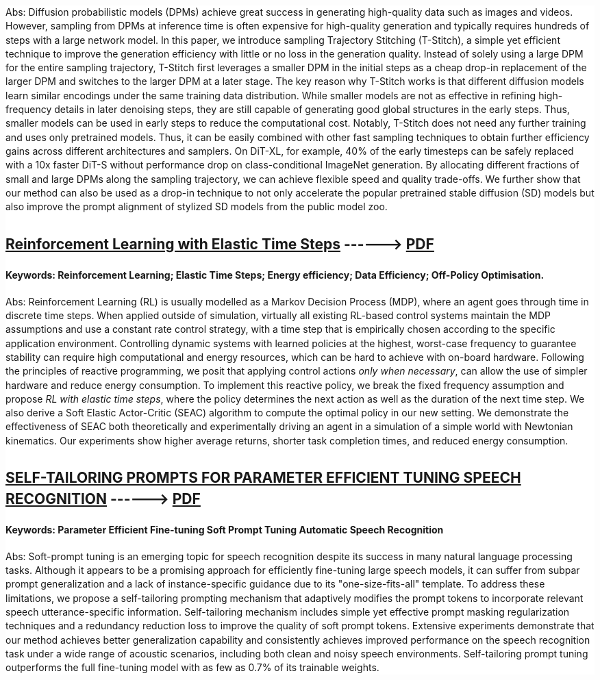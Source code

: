  Abs:  Diffusion probabilistic models (DPMs) achieve great success in generating high-quality data such as images and videos. However, sampling from DPMs at inference time is often expensive for high-quality generation and typically requires hundreds of steps with a large network model. In this paper, we introduce sampling Trajectory Stitching (T-Stitch), a simple yet efficient technique to improve the generation efficiency with little or no loss in the generation quality. Instead of solely using a large DPM for the entire sampling trajectory, T-Stitch first leverages a smaller DPM in the initial steps as a cheap drop-in replacement of the larger DPM and switches to the larger DPM at a later stage. The key reason why T-Stitch works is that different diffusion models learn similar encodings under the same training data distribution. While smaller models are not as effective in refining high-frequency details in later denoising steps, they are still capable of generating good global structures in the early steps. Thus, smaller models can be used in early steps to reduce the computational cost. Notably, T-Stitch does not need any further training and uses only pretrained models. Thus, it can be easily combined with other fast sampling techniques to obtain further efficiency gains across different architectures and samplers. On DiT-XL, for example, 40% of the early timesteps can be safely replaced with a 10x faster DiT-S without performance drop on class-conditional ImageNet generation. By allocating different fractions of small and large DPMs along the sampling trajectory, we can achieve flexible speed and quality trade-offs. We further show that our method can also be used as a drop-in technique to not only accelerate the popular pretrained stable diffusion (SD) models but also improve the prompt alignment of stylized SD models from the public model zoo.
## [Reinforcement Learning with Elastic Time Steps](https://openreview.net/forum?id=riQmzq5FaQ) ------> [PDF](https://openreview.net/pdf/09c8a8534efe929875d3fac5359869d4558a3a0c.pdf)
#### Keywords:  Reinforcement Learning; Elastic Time Steps; Energy efficiency; Data Efficiency; Off-Policy Optimisation.
  Abs:  Reinforcement Learning (RL) is usually modelled as a Markov Decision Process (MDP), where an agent goes through time in discrete time steps. When applied outside of simulation, virtually all existing RL-based control systems maintain the MDP assumptions and use a constant rate control strategy, with a time step that is empirically chosen according to the specific application environment. Controlling dynamic systems with learned policies at the highest, worst-case frequency to guarantee stability can require high computational and energy resources, which can be hard to achieve with on-board hardware. Following the principles of reactive programming, we posit that applying control actions $only$ $when$ $necessary$, can allow the use of simpler hardware and reduce energy consumption. To implement this reactive policy, we break the fixed frequency assumption and propose $RL$ $with$ $elastic$ $time$ $steps$, where the policy determines the next action as well as the duration of the next time step. We also derive a Soft Elastic Actor-Critic (SEAC) algorithm to compute the optimal policy in our new setting. We demonstrate the effectiveness of SEAC both theoretically and experimentally driving an agent in a simulation of a simple world with Newtonian kinematics. Our experiments show higher average returns, shorter task completion times, and reduced energy consumption.
## [SELF-TAILORING PROMPTS FOR PARAMETER EFFICIENT TUNING SPEECH RECOGNITION](https://openreview.net/forum?id=rgjmqqP923) ------> [PDF](https://openreview.net/pdf/6e509f7f91a263b37ff8888118b9e0284ea94564.pdf)
#### Keywords:  Parameter Efficient Fine-tuning   Soft Prompt Tuning   Automatic Speech Recognition
  Abs:  Soft-prompt tuning is an emerging topic for speech recognition despite its success in many natural language processing tasks. Although it appears to be a promising approach for efficiently fine-tuning large speech models, it can suffer from subpar prompt generalization and a lack of instance-specific guidance due to its "one-size-fits-all" template. To address these limitations, we propose a self-tailoring prompting mechanism that adaptively modifies the prompt tokens to incorporate relevant speech utterance-specific information. Self-tailoring mechanism includes simple yet effective prompt masking regularization techniques and a redundancy reduction loss to improve the quality of soft prompt tokens. Extensive experiments demonstrate that our method achieves better generalization capability and consistently achieves improved performance on the speech recognition task under a wide range of acoustic scenarios, including both clean and noisy speech environments. Self-tailoring prompt tuning outperforms the full fine-tuning model with as few as 0.7% of its trainable weights.